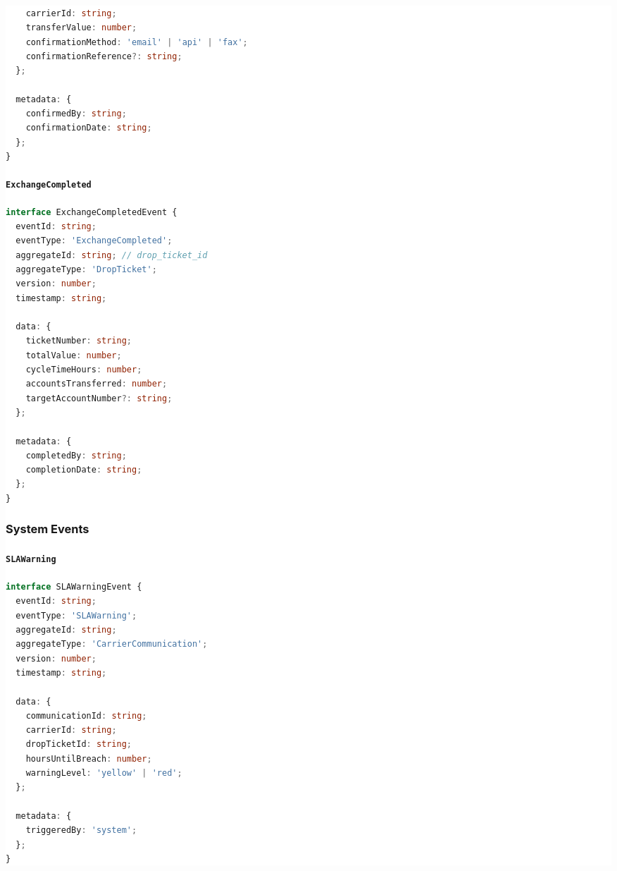 ```typescript
    carrierId: string;
    transferValue: number;
    confirmationMethod: 'email' | 'api' | 'fax';
    confirmationReference?: string;
  };
  
  metadata: {
    confirmedBy: string;
    confirmationDate: string;
  };
}
```

#### `ExchangeCompleted`
```typescript
interface ExchangeCompletedEvent {
  eventId: string;
  eventType: 'ExchangeCompleted';
  aggregateId: string; // drop_ticket_id
  aggregateType: 'DropTicket';
  version: number;
  timestamp: string;
  
  data: {
    ticketNumber: string;
    totalValue: number;
    cycleTimeHours: number;
    accountsTransferred: number;
    targetAccountNumber?: string;
  };
  
  metadata: {
    completedBy: string;
    completionDate: string;
  };
}
```

### System Events

#### `SLAWarning`
```typescript
interface SLAWarningEvent {
  eventId: string;
  eventType: 'SLAWarning';
  aggregateId: string;
  aggregateType: 'CarrierCommunication';
  version: number;
  timestamp: string;
  
  data: {
    communicationId: string;
    carrierId: string;
    dropTicketId: string;
    hoursUntilBreach: number;
    warningLevel: 'yellow' | 'red';
  };
  
  metadata: {
    triggeredBy: 'system';
  };
}
```
